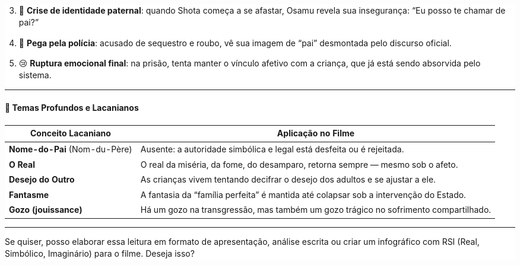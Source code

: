 3.  🫥 **Crise de identidade paternal**: quando Shota começa a se afastar, Osamu revela sua insegurança: “Eu posso te chamar de pai?”
    
4.  🚨 **Pega pela polícia**: acusado de sequestro e roubo, vê sua imagem de “pai” desmontada pelo discurso oficial.
    
5.  😢 **Ruptura emocional final**: na prisão, tenta manter o vínculo afetivo com a criança, que já está sendo absorvida pelo sistema.
    

---

#### 🧠 Temas Profundos e Lacanianos

| Conceito Lacaniano | Aplicação no Filme |
| --- | --- |
| **Nome-do-Pai** (Nom-du-Père) | Ausente: a autoridade simbólica e legal está desfeita ou é rejeitada. |
| **O Real** | O real da miséria, da fome, do desamparo, retorna sempre — mesmo sob o afeto. |
| **Desejo do Outro** | As crianças vivem tentando decifrar o desejo dos adultos e se ajustar a ele. |
| **Fantasme** | A fantasia da “família perfeita” é mantida até colapsar sob a intervenção do Estado. |
| **Gozo (jouissance)** | Há um gozo na transgressão, mas também um gozo trágico no sofrimento compartilhado. |

---

Se quiser, posso elaborar essa leitura em formato de apresentação, análise escrita ou criar um infográfico com RSI (Real, Simbólico, Imaginário) para o filme. Deseja isso?